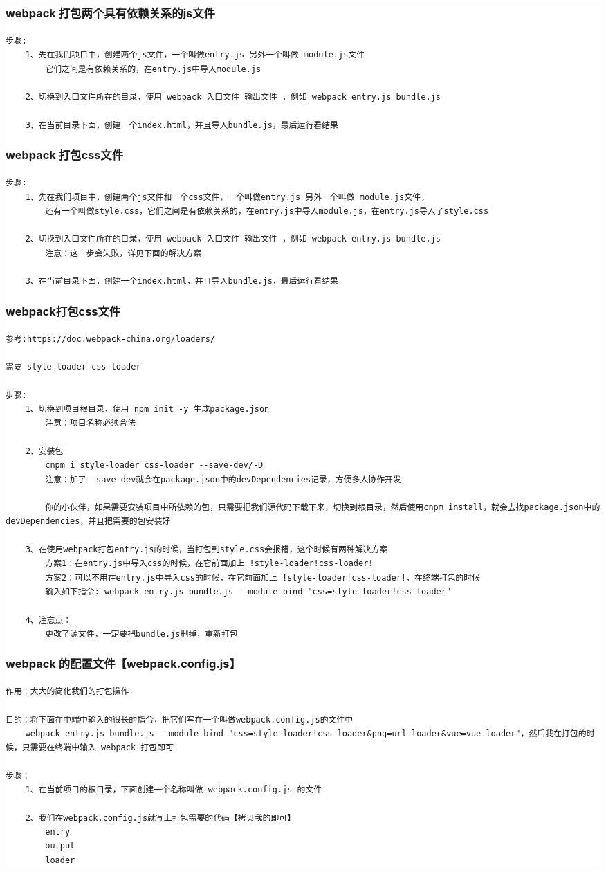 ### webpack 打包两个具有依赖关系的js文件
	步骤:
		1、先在我们项目中，创建两个js文件，一个叫做entry.js 另外一个叫做 module.js文件
			它们之间是有依赖关系的，在entry.js中导入module.js
			
		2、切换到入口文件所在的目录，使用 webpack 入口文件 输出文件 ，例如 webpack entry.js bundle.js
		
		3、在当前目录下面，创建一个index.html，并且导入bundle.js，最后运行看结果

### webpack 打包css文件
	步骤:
		1、先在我们项目中，创建两个js文件和一个css文件，一个叫做entry.js 另外一个叫做 module.js文件,
			还有一个叫做style.css，它们之间是有依赖关系的，在entry.js中导入module.js，在entry.js导入了style.css
			
		2、切换到入口文件所在的目录，使用 webpack 入口文件 输出文件 ，例如 webpack entry.js bundle.js
			注意：这一步会失败，详见下面的解决方案
		
		3、在当前目录下面，创建一个index.html，并且导入bundle.js，最后运行看结果
		
### webpack打包css文件
	参考:https://doc.webpack-china.org/loaders/
	
	需要 style-loader css-loader
	
	步骤:
		1、切换到项目根目录，使用 npm init -y 生成package.json
			注意：项目名称必须合法
	
		2、安装包
			cnpm i style-loader css-loader --save-dev/-D
			注意：加了--save-dev就会在package.json中的devDependencies记录，方便多人协作开发
			
			你的小伙伴，如果需要安装项目中所依赖的包，只需要把我们源代码下载下来，切换到根目录，然后使用cnpm install，就会去找package.json中的devDependencies，并且把需要的包安装好
			
		3、在使用webpack打包entry.js的时候，当打包到style.css会报错，这个时候有两种解决方案
			方案1：在entry.js中导入css的时候，在它前面加上 !style-loader!css-loader!
			方案2：可以不用在entry.js中导入css的时候，在它前面加上 !style-loader!css-loader!，在终端打包的时候
			输入如下指令: webpack entry.js bundle.js --module-bind "css=style-loader!css-loader"
			
		4、注意点：
			更改了源文件，一定要把bundle.js删掉，重新打包

### webpack 的配置文件【webpack.config.js】
	作用：大大的简化我们的打包操作
	
	目的：将下面在中端中输入的很长的指令，把它们写在一个叫做webpack.config.js的文件中
		webpack entry.js bundle.js --module-bind "css=style-loader!css-loader&png=url-loader&vue=vue-loader"，然后我在打包的时候，只需要在终端中输入 webpack 打包即可
		
	步骤：
		1、在当前项目的根目录，下面创建一个名称叫做 webpack.config.js 的文件
		
		2、我们在webpack.config.js就写上打包需要的代码【拷贝我的即可】
			entry
			output
			loader
			